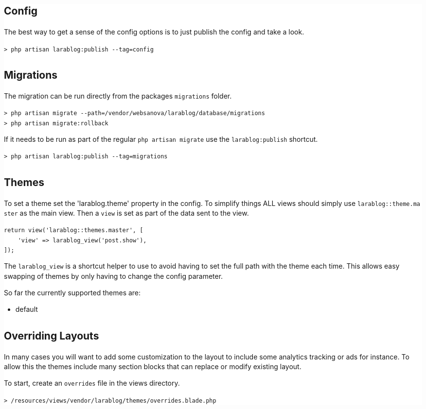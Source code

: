 
## Config

The best way to get a sense of the config options is to just publish the config and take a look.

~~~
> php artisan larablog:publish --tag=config
~~~


## Migrations

The migration can be run directly from the packages `migrations` folder.

~~~
> php artisan migrate --path=/vendor/websanova/larablog/database/migrations
> php artisan migrate:rollback
~~~

If it needs to be run as part of the regular `php artisan migrate` use the `larablog:publish` shortcut.

~~~
> php artisan larablog:publish --tag=migrations
~~~


## Themes

To set a theme set the 'larablog.theme' property in the config. To simplify things ALL views should simply use `larablog::theme.master` as the main view. Then a `view` is set as part of the data sent to the view.

```
return view('larablog::themes.master', [
    'view' => larablog_view('post.show'),
]);
```

The `larablog_view` is a shortcut helper to use to avoid having to set the full path with the theme each time. This allows easy swapping of themes by only having to change the config parameter.

So far the currently supported themes are:

* default


## Overriding Layouts

In many cases you will want to add some customization to the layout to include some analytics tracking or ads for instance. To allow this the themes include many section blocks that can replace or modify existing layout.

To start, create an `overrides` file in the views directory.

```
> /resources/views/vendor/larablog/themes/overrides.blade.php
```
